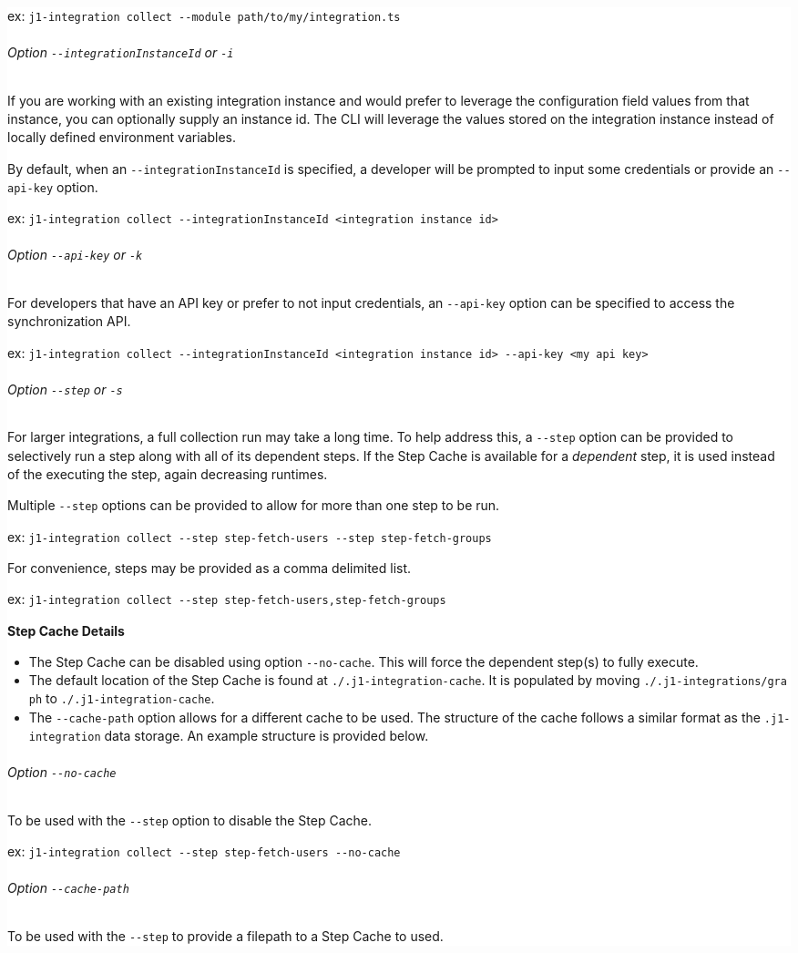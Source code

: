 ex: `j1-integration collect --module path/to/my/integration.ts`

###### Option `--integrationInstanceId` or `-i`

If you are working with an existing integration instance and would prefer to
leverage the configuration field values from that instance, you can optionally
supply an instance id. The CLI will leverage the values stored on the
integration instance instead of locally defined environment variables.

By default, when an `--integrationInstanceId` is specified, a developer will be
prompted to input some credentials or provide an `--api-key` option.

ex: `j1-integration collect --integrationInstanceId <integration instance id>`

###### Option `--api-key` or `-k`

For developers that have an API key or prefer to not input credentials, an
`--api-key` option can be specified to access the synchronization API.

ex:
`j1-integration collect --integrationInstanceId <integration instance id> --api-key <my api key>`

###### Option `--step` or `-s`

For larger integrations, a full collection run may take a long time. To help
address this, a `--step` option can be provided to selectively run a step along
with all of its dependent steps. If the Step Cache is available for a
_dependent_ step, it is used instead of the executing the step, again decreasing
runtimes.

Multiple `--step` options can be provided to allow for more than one step to be
run.

ex: `j1-integration collect --step step-fetch-users --step step-fetch-groups`

For convenience, steps may be provided as a comma delimited list.

ex: `j1-integration collect --step step-fetch-users,step-fetch-groups`

**Step Cache Details**

- The Step Cache can be disabled using option `--no-cache`. This will force the
  dependent step(s) to fully execute.
- The default location of the Step Cache is found at `./.j1-integration-cache`.
  It is populated by moving `./.j1-integrations/graph` to
  `./.j1-integration-cache`.
- The `--cache-path` option allows for a different cache to be used. The
  structure of the cache follows a similar format as the `.j1-integration` data
  storage. An example structure is provided below.

###### Option `--no-cache`

To be used with the `--step` option to disable the Step Cache.

ex: `j1-integration collect --step step-fetch-users --no-cache`

###### Option `--cache-path`

To be used with the `--step` to provide a filepath to a Step Cache to used.
